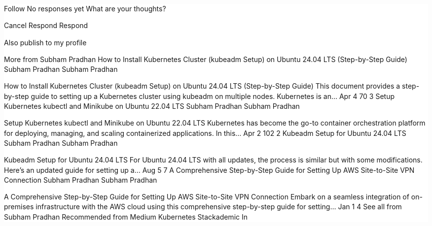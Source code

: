 Follow
No responses yet
What are your thoughts?

Cancel
Respond
Respond

Also publish to my profile

More from Subham Pradhan
How to Install Kubernetes Cluster (kubeadm Setup) on Ubuntu 24.04 LTS (Step-by-Step Guide)
Subham Pradhan
Subham Pradhan

How to Install Kubernetes Cluster (kubeadm Setup) on Ubuntu 24.04 LTS (Step-by-Step Guide)
This document provides a step-by-step guide to setting up a Kubernetes cluster using kubeadm on multiple nodes. Kubernetes is an…
Apr 4
70
3
Setup Kubernetes kubectl and Minikube on Ubuntu 22.04 LTS
Subham Pradhan
Subham Pradhan

Setup Kubernetes kubectl and Minikube on Ubuntu 22.04 LTS
Kubernetes has become the go-to container orchestration platform for deploying, managing, and scaling containerized applications. In this…
Apr 2
102
2
Kubeadm Setup for Ubuntu 24.04 LTS
Subham Pradhan
Subham Pradhan

Kubeadm Setup for Ubuntu 24.04 LTS
For Ubuntu 24.04 LTS with all updates, the process is similar but with some modifications. Here’s an updated guide for setting up a…
Aug 5
7
A Comprehensive Step-by-Step Guide for Setting Up AWS Site-to-Site VPN Connection
Subham Pradhan
Subham Pradhan

A Comprehensive Step-by-Step Guide for Setting Up AWS Site-to-Site VPN Connection
Embark on a seamless integration of on-premises infrastructure with the AWS cloud using this comprehensive step-by-step guide for setting…
Jan 1
4
See all from Subham Pradhan
Recommended from Medium
Kubernetes
Stackademic
In
